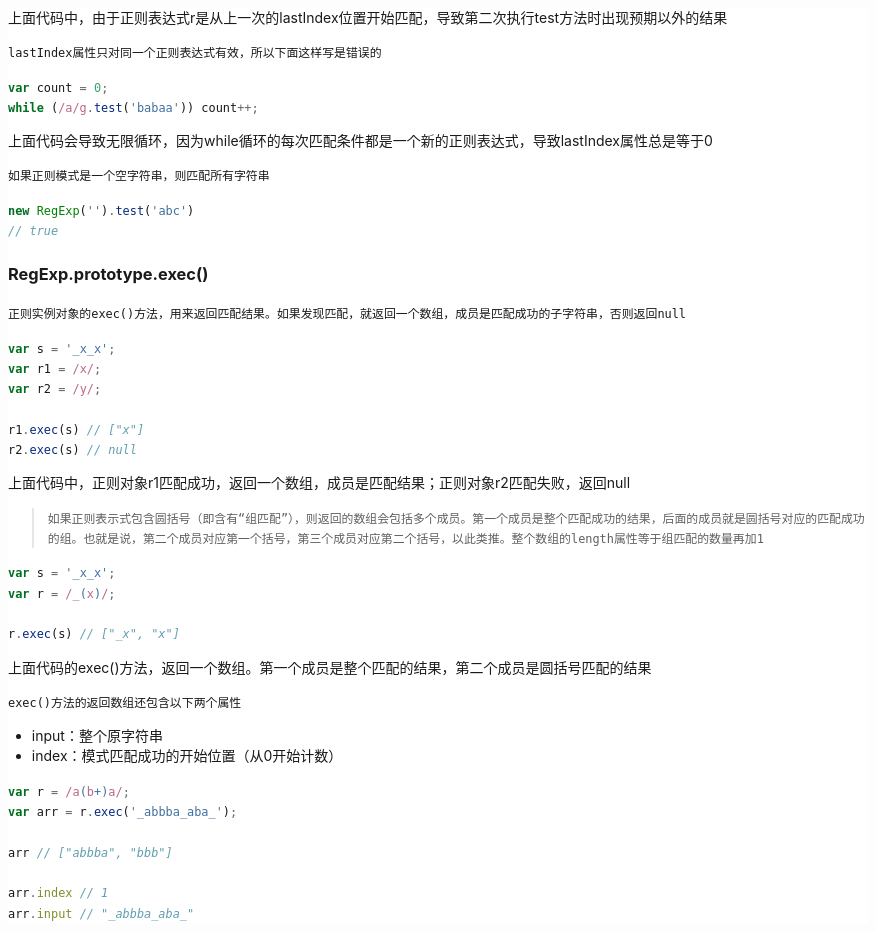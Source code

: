 上面代码中，由于正则表达式r是从上一次的lastIndex位置开始匹配，导致第二次执行test方法时出现预期以外的结果

`lastIndex属性只对同一个正则表达式有效，所以下面这样写是错误的`

```javascript
var count = 0;
while (/a/g.test('babaa')) count++;
```

上面代码会导致无限循环，因为while循环的每次匹配条件都是一个新的正则表达式，导致lastIndex属性总是等于0

`如果正则模式是一个空字符串，则匹配所有字符串`

```javascript
new RegExp('').test('abc')
// true
```

### RegExp.prototype.exec() 

`正则实例对象的exec()方法，用来返回匹配结果。如果发现匹配，就返回一个数组，成员是匹配成功的子字符串，否则返回null`

```javascript
var s = '_x_x';
var r1 = /x/;
var r2 = /y/;

r1.exec(s) // ["x"]
r2.exec(s) // null
```

上面代码中，正则对象r1匹配成功，返回一个数组，成员是匹配结果；正则对象r2匹配失败，返回null

> `如果正则表示式包含圆括号（即含有“组匹配”），则返回的数组会包括多个成员。第一个成员是整个匹配成功的结果，后面的成员就是圆括号对应的匹配成功的组。也就是说，第二个成员对应第一个括号，第三个成员对应第二个括号，以此类推。整个数组的length属性等于组匹配的数量再加1`

```javascript
var s = '_x_x';
var r = /_(x)/;

r.exec(s) // ["_x", "x"]
```

上面代码的exec()方法，返回一个数组。第一个成员是整个匹配的结果，第二个成员是圆括号匹配的结果

`exec()方法的返回数组还包含以下两个属性`

+ input：整个原字符串
+ index：模式匹配成功的开始位置（从0开始计数）

```javascript
var r = /a(b+)a/;
var arr = r.exec('_abbba_aba_');

arr // ["abbba", "bbb"]

arr.index // 1
arr.input // "_abbba_aba_"
```
